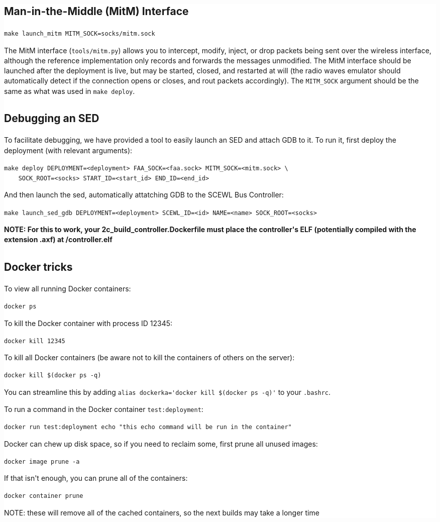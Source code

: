 ## Man-in-the-Middle (MitM) Interface
```
make launch_mitm MITM_SOCK=socks/mitm.sock
```
The MitM interface (`tools/mitm.py`) allows you to intercept, modify, inject,
or drop packets being sent over the wireless interface, although the reference
implementation only records and forwards the messages unmodified. The MitM
interface should be launched after the deployment is live, but may be started,
closed, and restarted at will (the radio waves emulator should automatically
detect if the connection opens or closes, and rout packets accordingly). The
`MITM_SOCK` argument should be the same as what was used in `make deploy`.


## Debugging an SED
To facilitate debugging, we have provided a tool to easily launch an SED and
attach GDB to it. To run it, first deploy the deployment (with relevant arguments):

```
make deploy DEPLOYMENT=<deployment> FAA_SOCK=<faa.sock> MITM_SOCK=<mitm.sock> \
    SOCK_ROOT=<socks> START_ID=<start_id> END_ID=<end_id>
```

And then launch the sed, automatically attatching GDB to the SCEWL Bus Controller:
```
make launch_sed_gdb DEPLOYMENT=<deployment> SCEWL_ID=<id> NAME=<name> SOCK_ROOT=<socks>
```

**NOTE: For this to work, your 2c_build_controller.Dockerfile must place the controller's
ELF (potentially compiled with the extension .axf) at /controller.elf**


## Docker tricks
To view all running Docker containers:
```
docker ps
```

To kill the Docker container with process ID 12345:
```
docker kill 12345
```

To kill all Docker containers (be aware not to kill the containers of others on the server):
```
docker kill $(docker ps -q)
```
You can streamline this by adding `alias dockerka='docker kill $(docker ps -q)'` to your `.bashrc`.

To run a command in the Docker container `test:deployment`:
```
docker run test:deployment echo "this echo command will be run in the container"
```

Docker can chew up disk space, so if you need to reclaim some, first prune all unused images:
```
docker image prune -a
```

If that isn't enough, you can prune all of the containers:
```
docker container prune
```
NOTE: these will remove all of the cached containers, so the next builds may take a longer time
